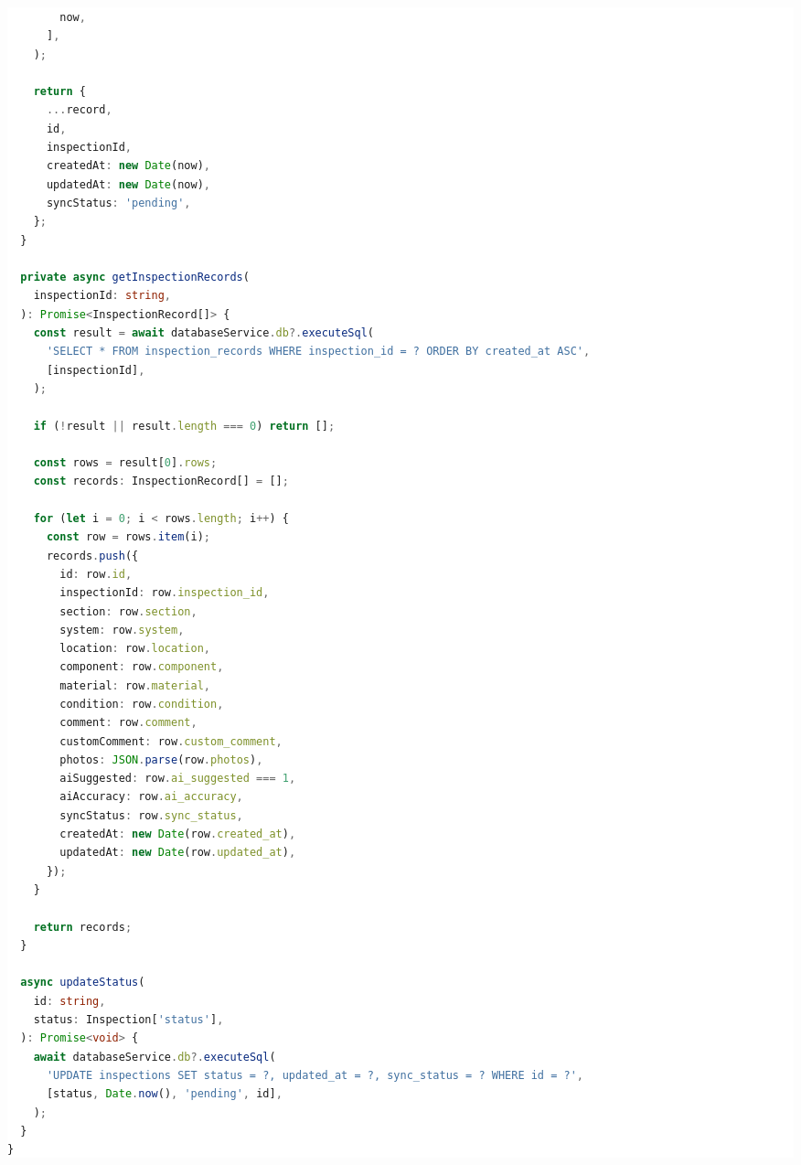   ```typescript
          now,
        ],
      );

      return {
        ...record,
        id,
        inspectionId,
        createdAt: new Date(now),
        updatedAt: new Date(now),
        syncStatus: 'pending',
      };
    }

    private async getInspectionRecords(
      inspectionId: string,
    ): Promise<InspectionRecord[]> {
      const result = await databaseService.db?.executeSql(
        'SELECT * FROM inspection_records WHERE inspection_id = ? ORDER BY created_at ASC',
        [inspectionId],
      );

      if (!result || result.length === 0) return [];

      const rows = result[0].rows;
      const records: InspectionRecord[] = [];

      for (let i = 0; i < rows.length; i++) {
        const row = rows.item(i);
        records.push({
          id: row.id,
          inspectionId: row.inspection_id,
          section: row.section,
          system: row.system,
          location: row.location,
          component: row.component,
          material: row.material,
          condition: row.condition,
          comment: row.comment,
          customComment: row.custom_comment,
          photos: JSON.parse(row.photos),
          aiSuggested: row.ai_suggested === 1,
          aiAccuracy: row.ai_accuracy,
          syncStatus: row.sync_status,
          createdAt: new Date(row.created_at),
          updatedAt: new Date(row.updated_at),
        });
      }

      return records;
    }

    async updateStatus(
      id: string,
      status: Inspection['status'],
    ): Promise<void> {
      await databaseService.db?.executeSql(
        'UPDATE inspections SET status = ?, updated_at = ?, sync_status = ? WHERE id = ?',
        [status, Date.now(), 'pending', id],
      );
    }
  }

  ```